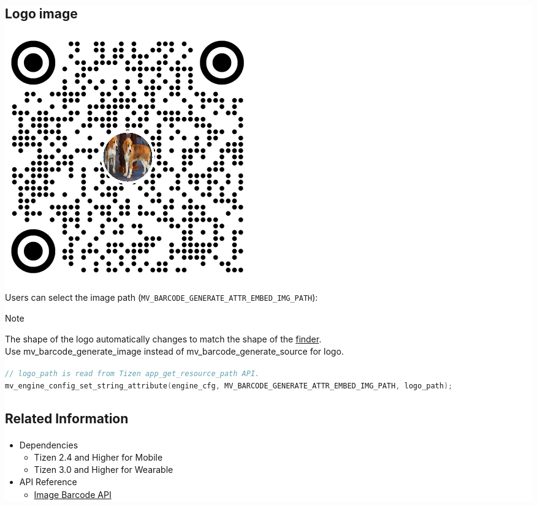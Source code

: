 
## Logo image
![logo_image](./media/designqr_22.png)  

Users can select the image path (`MV_BARCODE_GENERATE_ATTR_EMBED_IMG_PATH`):
> [!NOTE]
> The shape of the logo automatically changes to match the shape of the [finder](#finder-pattern-shape).  
> Use mv_barcode_generate_image instead of mv_barcode_generate_source for logo.  

```c
// logo_path is read from Tizen app_get_resource_path API.
mv_engine_config_set_string_attribute(engine_cfg, MV_BARCODE_GENERATE_ATTR_EMBED_IMG_PATH, logo_path);
```

## Related Information
- Dependencies
  - Tizen 2.4 and Higher for Mobile
  - Tizen 3.0 and Higher for Wearable
- API Reference
  - [Image Barcode API](../../api/common/latest/group__CAPI__MEDIA__VISION__BARCODE__MODULE.html)
